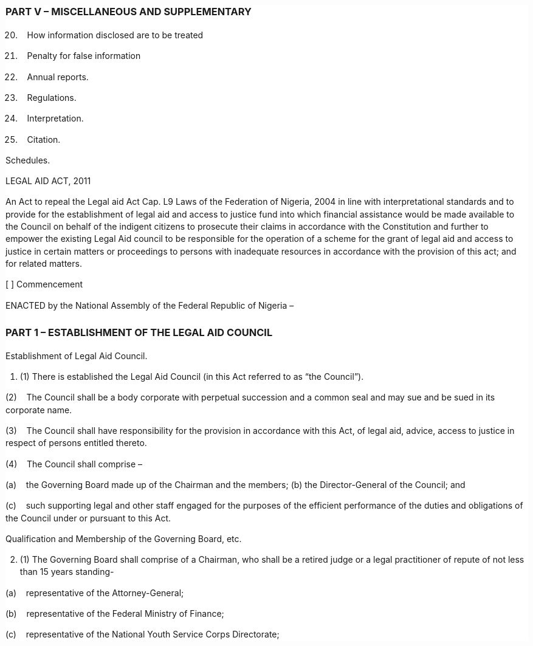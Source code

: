 ### PART V – MISCELLANEOUS AND SUPPLEMENTARY

20.    How information disclosed are to be treated

21.    Penalty for false information

22.    Annual reports.

23.    Regulations.

24.    Interpretation.

25.    Citation.

Schedules.

LEGAL AID ACT, 2011

An Act to repeal the Legal aid Act Cap. L9 Laws of the Federation of Nigeria, 2004 in line with interpretational standards and to provide for the establishment of legal aid and access to justice fund into which financial assistance would be made available to the Council on behalf of the indigent citizens to prosecute their claims in accordance with the Constitution and further to empower the existing Legal Aid council to be responsible for the operation of a scheme for the grant of legal aid and access to justice in certain matters or proceedings to persons with inadequate resources in accordance with the provision of this act; and for related matters.

[ ] Commencement

ENACTED by the National Assembly of the Federal Republic of Nigeria –

### PART 1 – ESTABLISHMENT OF THE LEGAL AID COUNCIL

Establishment of Legal Aid Council.

1. (1) There is established the Legal Aid Council (in this Act referred to as “the Council”).

(2)    The Council shall be a body corporate with perpetual succession and a common seal and may sue and be sued in its corporate name.

(3)    The Council shall have responsibility for the provision in accordance with this Act, of legal aid, advice, access to justice in respect of persons entitled thereto.

(4)    The Council shall comprise –

(a)    the Governing Board made up of the Chairman and the members; (b) the Director-General of the Council; and

(c)    such supporting legal and other staff engaged for the purposes of the efficient performance of the duties and obligations of the Council under or pursuant to this Act.

Qualification and Membership of the Governing Board, etc.

2. (1) The Governing Board shall comprise of a Chairman, who shall be a retired judge or a legal practitioner of repute of not less than 15 years standing-

(a)    representative of the Attorney-General;

(b)    representative of the Federal Ministry of Finance;

(c)    representative of the National Youth Service Corps Directorate;
